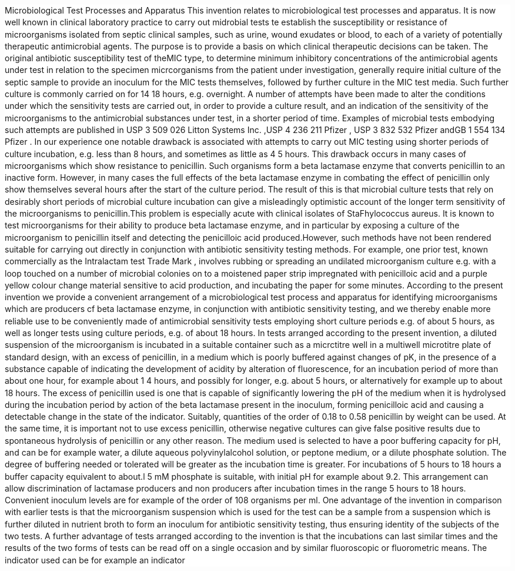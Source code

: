 Microbiological Test Processes and Apparatus This invention relates to microbiological test processes and apparatus. It is now well known in clinical laboratory practice to carry out midrobial tests te establish the susceptibility or resistance of microorganisms isolated from septic clinical samples, such as urine, wound exudates or blood, to each of a variety of potentially therapeutic antimicrobial agents. The purpose is to provide a basis on which clinical therapeutic decisions can be taken. The original antibiotic susceptibility test of theMIC type, to determine minimum inhibitory concentrations of the antimicrobial agents under test in relation to the specimen micrcorganisms from the patient under investigation, generally require initial culture of the septic sample to provide an inoculum for the MIC tests themselves, followed by further culture in the MIC test media. Such further culture is commonly carried on for 14 18 hours, e.g. overnight. A number of attempts have been made to alter the conditions under which the sensitivity tests are carried out, in order to provide a culture result, and an indication of the sensitivity of the microorganisms to the antimicrobial substances under test, in a shorter period of time. Examples of microbial tests embodying such attempts are published in USP 3 509 026 Litton Systems Inc. ,USP 4 236 211 Pfizer , USP 3 832 532 Pfizer andGB 1 554 134 Pfizer . In our experience one notable drawback is associated with attempts to carry out MIC testing using shorter periods of culture incubation, e.g. less than 8 hours, and sometimes as little as 4 5 hours. This drawback occurs in many cases of microorganisms which show resistance to penicillin. Such organisms form a beta lactamase enzyme that converts penicillin to an inactive form. However, in many cases the full effects of the beta lactamase enzyme in combating the effect of penicillin only show themselves several hours after the start of the culture period. The result of this is that microbial culture tests that rely on desirably short periods of microbial culture incubation can give a misleadingly optimistic account of the longer term sensitivity of the microorganisms to penicillin.This problem is especially acute with clinical isolates of StaFhylococcus aureus. It is known to test microorganisms for their ability to produce beta lactamase enzyme, and in particular by exposing a culture of the microorganism to penicillin itself and detecting the penicilloic acid produced.However, such methods have not been rendered suitable for carrying out directly in conjunction with antibiotic sensitivity testing methods. For example, one prior test, known commercially as the Intralactam test Trade Mark , involves rubbing or spreading an undilated microorganism culture e.g. with a loop touched on a number of microbial colonies on to a moistened paper strip impregnated with penicilloic acid and a purple yellow colour change material sensitive to acid production, and incubating the paper for some minutes. According to the present invention we provide a convenient arrangement of a microbiological test process and apparatus for identifying microorganisms which are producers cf beta lactamase enzyme, in conjunction with antibiotic sensitivity testing, and we thereby enable more reliable use to be conveniently made of antimicrobial sensitivity tests employing short culture periods e.g. of about 5 hours, as well as longer tests using culture periods, e.g. of about 18 hours. In tests arranged according to the present invention, a diluted suspension of the microorganism is incubated in a suitable container such as a micrctitre well in a multiwell microtitre plate of standard design, with an excess of penicillin, in a medium which is poorly buffered against changes of pK, in the presence of a substance capable of indicating the development of acidity by alteration of fluorescence, for an incubation period of more than about one hour, for example about 1 4 hours, and possibly for longer, e.g. about 5 hours, or alternatively for example up to about 18 hours. The excess of penicillin used is one that is capable of significantly lowering the pH of the medium when it is hydrolysed during the incubation period by action of the beta lactamase present in the inoculum, forming penicilloic acid and causing a detectable change in the state of the indicator. Suitably, quantities of the order of 0.18 to 0.58 penicillin by weight can be used. At the same time, it is important not to use excess penicillin, otherwise negative cultures can give false positive results due to spontaneous hydrolysis of penicillin or any other reason. The medium used is selected to have a poor buffering capacity for pH, and can be for example water, a dilute aqueous polyvinylalcohol solution, or peptone medium, or a dilute phosphate solution. The degree of buffering needed or tolerated will be greater as the incubation time is greater. For incubations of 5 hours to 18 hours a buffer capacity equivalent to about.l 5 mM phosphate is suitable, with initial pH for example about 9.2. This arrangement can allow discrimination of lactamase producers and non producers after incubation times in the range 5 hours to 18 hours. Convenient inoculum levels are for example of the order of 108 organisms per ml. One advantage of the invention in comparison with earlier tests is that the microorganism suspension which is used for the test can be a sample from a suspension which is further diluted in nutrient broth to form an inoculum for antibiotic sensitivity testing, thus ensuring identity of the subjects of the two tests. A further advantage of tests arranged according to the invention is that the incubations can last similar times and the results of the two forms of tests can be read off on a single occasion and by similar fluoroscopic or fluorometric means. The indicator used can be for example an indicator